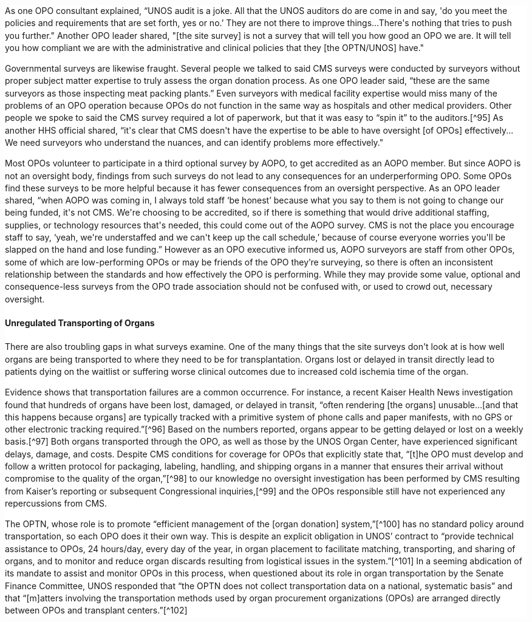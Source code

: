 As one OPO consultant explained, “UNOS audit is a joke. All that the UNOS auditors do are come in and say, 'do you meet the policies and requirements that are set forth, yes or no.’ They are not there to improve things...There's nothing that tries to push you further." Another OPO leader shared, "[the site survey] is not a survey that will tell you how good an OPO we are. It will tell you how compliant we are with the administrative and clinical policies that they [the OPTN/UNOS] have."

Governmental surveys are likewise fraught. Several people we talked to said CMS surveys were conducted by surveyors without proper subject matter expertise to truly assess the organ donation process. As one OPO leader said, “these are the same surveyors as those inspecting meat packing plants.” Even surveyors with medical facility expertise would miss many of the problems of an OPO operation because OPOs do not function in the same way as hospitals and other medical providers. Other people we spoke to said the CMS survey required a lot of paperwork, but that it was easy to “spin it” to the auditors.[^95] As another HHS official shared, “it's clear that CMS doesn't have the expertise to be able to have oversight [of OPOs] effectively... We need surveyors who understand the nuances, and can identify problems more effectively."

Most OPOs volunteer to participate in a third optional survey by AOPO, to get accredited as an AOPO member. But since AOPO is not an oversight body, findings from such surveys do not lead to any consequences for an underperforming OPO. Some OPOs find these surveys to be more helpful because it has fewer consequences from an oversight perspective. As an OPO leader shared, “when AOPO was coming in, I always told staff ‘be honest’ because what you say to them is not going to change our being funded, it's not CMS. We're choosing to be accredited, so if there is something that would drive additional staffing, supplies, or technology resources that's needed, this could come out of the AOPO survey. CMS is not the place you encourage staff to say, ‘yeah, we're understaffed and we can't keep up the call schedule,’ because of course everyone worries you'll be slapped on the hand and lose funding.” However as an OPO executive informed us, AOPO surveyors are staff from other OPOs, some of which are low-performing OPOs or may be friends of the OPO they’re surveying, so there is often an inconsistent relationship between the standards and how effectively the OPO is performing. While they may provide some value, optional and consequence-less surveys from the OPO trade association should not be confused with, or used to crowd out, necessary oversight. 


#### Unregulated Transporting of Organs

There are also troubling gaps in what surveys examine. One of the many things that the site surveys don't look at is how well organs are being transported to where they need to be for transplantation. Organs lost or delayed in transit directly lead to patients dying on the waitlist or suffering worse clinical outcomes due to increased cold ischemia time of the organ.

Evidence shows that transportation failures are a common occurrence. For instance, a recent Kaiser Health News investigation found that hundreds of organs have been lost, damaged, or delayed in transit, “often rendering [the organs] unusable…[and that this happens because organs] are typically tracked with a primitive system of phone calls and paper manifests, with no GPS or other electronic tracking required.”[^96] Based on the numbers reported, organs appear to be getting delayed or lost on a weekly basis.[^97] Both organs transported through the OPO, as well as those by the UNOS Organ Center, have experienced significant delays, damage, and costs. Despite CMS conditions for coverage for OPOs that explicitly state that, “[t]he OPO must develop and follow a written protocol for packaging, labeling, handling, and shipping organs in a manner that ensures their arrival without compromise to the quality of the organ,”[^98] to our knowledge no oversight investigation has been performed by CMS resulting from Kaiser’s reporting or subsequent Congressional inquiries,[^99] and the OPOs responsible still have not experienced any repercussions from CMS. 

The OPTN, whose role is to promote “efficient management of the [organ donation] system,”[^100] has no standard policy around transportation, so each OPO does it their own way. This is despite an explicit obligation in UNOS’ contract to “provide technical assistance to OPOs, 24 hours/day, every day of the year, in organ placement to facilitate matching, transporting, and sharing of organs, and to monitor and reduce organ discards resulting from logistical issues in the system.”[^101] In a seeming abdication of its mandate to assist and monitor OPOs in this process, when questioned about its role in organ transportation by the Senate Finance Committee, UNOS responded that “the OPTN does not collect transportation data on a national, systematic basis” and that “[m]atters involving the transportation methods used by organ procurement organizations (OPOs) are arranged directly between OPOs and transplant centers.”[^102] 
